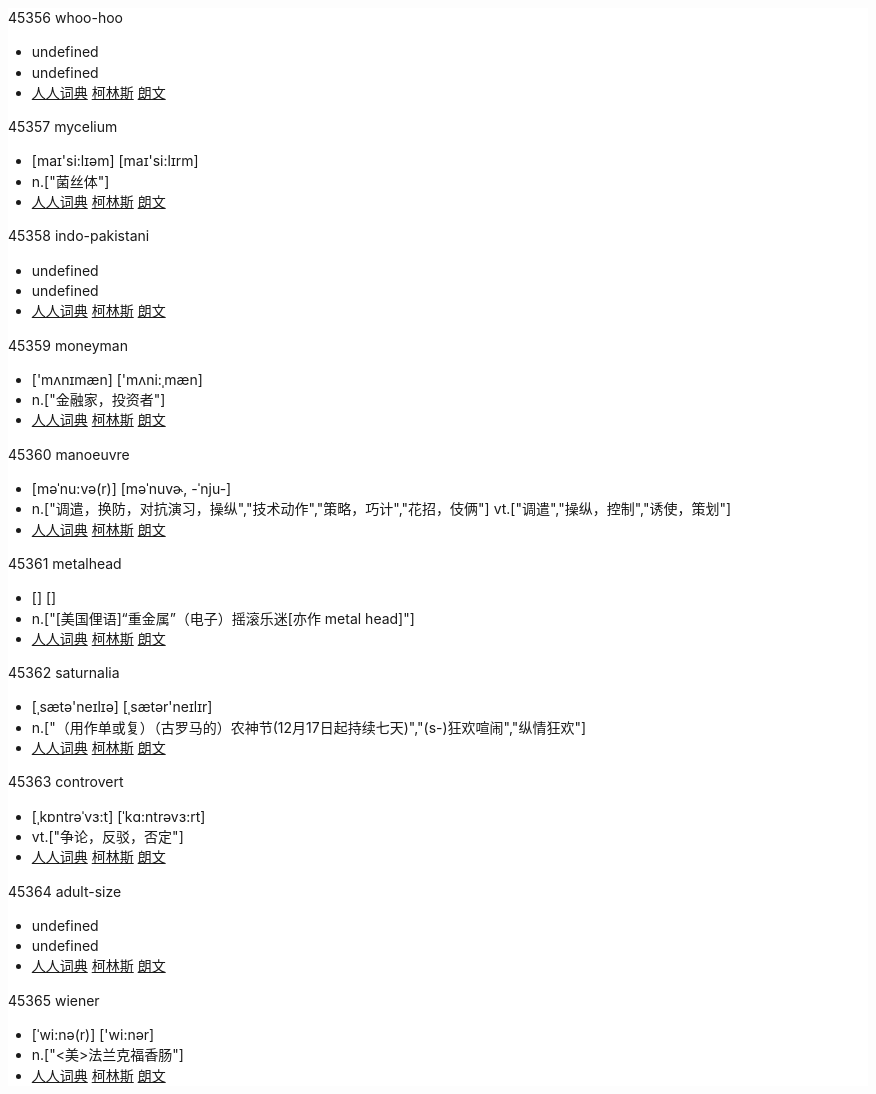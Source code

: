 45356 whoo-hoo 
- undefined 
- undefined 
- [人人词典](https://www.91dict.com/words?w=whoo-hoo) [柯林斯](https://www.collinsdictionary.com/zh/dictionary/english/whoo-hoo) [朗文](https://www.ldoceonline.com/dictionary/whoo-hoo) 

45357 mycelium 
- [maɪ'si:lɪəm]  [maɪ'si:lɪrm] 
- n.["菌丝体"]   
- [人人词典](https://www.91dict.com/words?w=mycelium) [柯林斯](https://www.collinsdictionary.com/zh/dictionary/english/mycelium) [朗文](https://www.ldoceonline.com/dictionary/mycelium) 

45358 indo-pakistani 
- undefined 
- undefined 
- [人人词典](https://www.91dict.com/words?w=indo-pakistani) [柯林斯](https://www.collinsdictionary.com/zh/dictionary/english/indo-pakistani) [朗文](https://www.ldoceonline.com/dictionary/indo-pakistani) 

45359 moneyman 
- ['mʌnɪmæn]  ['mʌni:ˌmæn] 
- n.["金融家，投资者"]   
- [人人词典](https://www.91dict.com/words?w=moneyman) [柯林斯](https://www.collinsdictionary.com/zh/dictionary/english/moneyman) [朗文](https://www.ldoceonline.com/dictionary/moneyman) 

45360 manoeuvre 
- [məˈnu:və(r)]  [məˈnuvɚ, -ˈnju-] 
- n.["调遣，换防，对抗演习，操纵","技术动作","策略，巧计","花招，伎俩"]  vt.["调遣","操纵，控制","诱使，策划"]   
- [人人词典](https://www.91dict.com/words?w=manoeuvre) [柯林斯](https://www.collinsdictionary.com/zh/dictionary/english/manoeuvre) [朗文](https://www.ldoceonline.com/dictionary/manoeuvre) 

45361 metalhead 
- []  [] 
- n.["[美国俚语]“重金属”（电子）摇滚乐迷[亦作 metal head]"]   
- [人人词典](https://www.91dict.com/words?w=metalhead) [柯林斯](https://www.collinsdictionary.com/zh/dictionary/english/metalhead) [朗文](https://www.ldoceonline.com/dictionary/metalhead) 

45362 saturnalia 
- [ˌsætə'neɪlɪə]  [ˌsætər'neɪlɪr] 
- n.["（用作单或复）（古罗马的）农神节(12月17日起持续七天)","(s-)狂欢喧闹","纵情狂欢"]   
- [人人词典](https://www.91dict.com/words?w=saturnalia) [柯林斯](https://www.collinsdictionary.com/zh/dictionary/english/saturnalia) [朗文](https://www.ldoceonline.com/dictionary/saturnalia) 

45363 controvert 
- [ˌkɒntrəˈvɜ:t]  [ˈkɑ:ntrəvɜ:rt] 
- vt.["争论，反驳，否定"]   
- [人人词典](https://www.91dict.com/words?w=controvert) [柯林斯](https://www.collinsdictionary.com/zh/dictionary/english/controvert) [朗文](https://www.ldoceonline.com/dictionary/controvert) 

45364 adult-size 
- undefined 
- undefined 
- [人人词典](https://www.91dict.com/words?w=adult-size) [柯林斯](https://www.collinsdictionary.com/zh/dictionary/english/adult-size) [朗文](https://www.ldoceonline.com/dictionary/adult-size) 

45365 wiener 
- [ˈwi:nə(r)]  ['wi:nər] 
- n.["<美>法兰克福香肠"]   
- [人人词典](https://www.91dict.com/words?w=wiener) [柯林斯](https://www.collinsdictionary.com/zh/dictionary/english/wiener) [朗文](https://www.ldoceonline.com/dictionary/wiener) 
